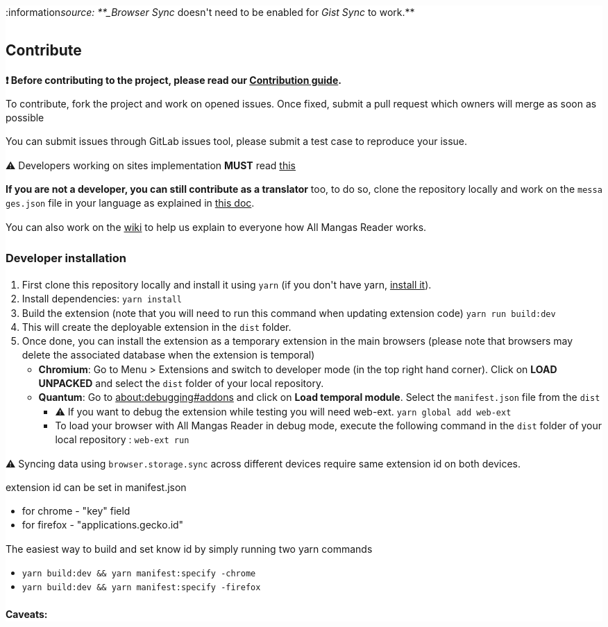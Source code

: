 :information*source: \*\*\_Browser Sync* doesn't need to be enabled for _Gist Sync_ to work.\*\*

## Contribute

**❗ Before contributing to the project, please read our [Contribution guide](CONTRIBUTING.md).**

To contribute, fork the project and work on opened issues. Once fixed, submit a pull request which owners will merge as soon as possible

You can submit issues through GitLab issues tool, please submit a test case to reproduce your issue.

⚠️ Developers working on sites implementation **MUST** read [this](SITES_REQUIREMENTS.md)

**If you are not a developer, you can still contribute as a translator** too, to do so, clone the repository locally and work on the `messages.json` file in your language as explained in [this doc](https://developer.mozilla.org/en-US/Add-ons/WebExtensions/API/i18n/Locale-Specific_Message_reference).

You can also work on the [wiki](https://gitlab.com/all-mangas-reader/all-mangas-reader-2/wikis/) to help us explain to everyone how All Mangas Reader works.

### Developer installation

1. First clone this repository locally and install it using `yarn` (if you don't have yarn, [install it](https://yarnpkg.com)).
2. Install dependencies: `yarn install`
3. Build the extension (note that you will need to run this command when updating extension code) `yarn run build:dev`
4. This will create the deployable extension in the `dist` folder.
5. Once done, you can install the extension as a temporary extension in the main browsers (please note that browsers may delete the associated database when the extension is temporal)
    - **Chromium**: Go to Menu > Extensions and switch to developer mode (in the top right hand corner). Click on **LOAD UNPACKED** and select the `dist` folder of your local repository.
    - **Quantum**: Go to [about:debugging#addons](about:debugging#addons) and click on **Load temporal module**. Select the `manifest.json` file from the `dist`
        - ⚠️ If you want to debug the extension while testing you will need web-ext.
          `yarn global add web-ext`
        - To load your browser with All Mangas Reader in debug mode, execute the following command in the `dist` folder of your local repository :
          `web-ext run`

⚠️ Syncing data using `browser.storage.sync` across different devices require same extension id on both devices.

extension id can be set in manifest.json

-   for chrome - "key" field
-   for firefox - "applications.gecko.id"

The easiest way to build and set know id by simply running two yarn commands

-   `yarn build:dev && yarn manifest:specify -chrome`
-   `yarn build:dev && yarn manifest:specify -firefox`

#### Caveats:
